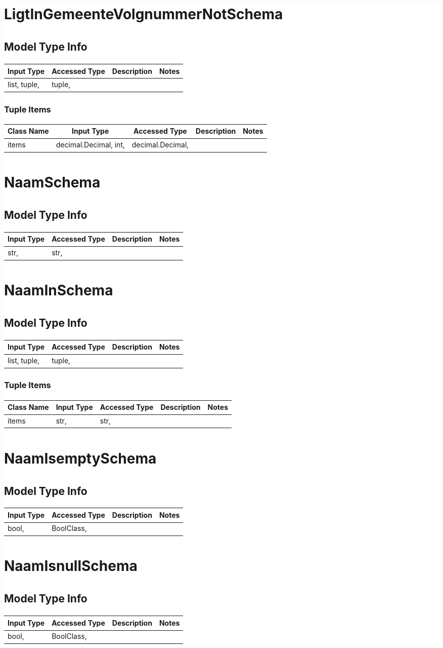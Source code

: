 # LigtInGemeenteVolgnummerNotSchema

## Model Type Info
Input Type | Accessed Type | Description | Notes
------------ | ------------- | ------------- | -------------
list, tuple,  | tuple,  |  | 

### Tuple Items
Class Name | Input Type | Accessed Type | Description | Notes
------------- | ------------- | ------------- | ------------- | -------------
items | decimal.Decimal, int,  | decimal.Decimal,  |  | 

# NaamSchema

## Model Type Info
Input Type | Accessed Type | Description | Notes
------------ | ------------- | ------------- | -------------
str,  | str,  |  | 

# NaamInSchema

## Model Type Info
Input Type | Accessed Type | Description | Notes
------------ | ------------- | ------------- | -------------
list, tuple,  | tuple,  |  | 

### Tuple Items
Class Name | Input Type | Accessed Type | Description | Notes
------------- | ------------- | ------------- | ------------- | -------------
items | str,  | str,  |  | 

# NaamIsemptySchema

## Model Type Info
Input Type | Accessed Type | Description | Notes
------------ | ------------- | ------------- | -------------
bool,  | BoolClass,  |  | 

# NaamIsnullSchema

## Model Type Info
Input Type | Accessed Type | Description | Notes
------------ | ------------- | ------------- | -------------
bool,  | BoolClass,  |  | 
